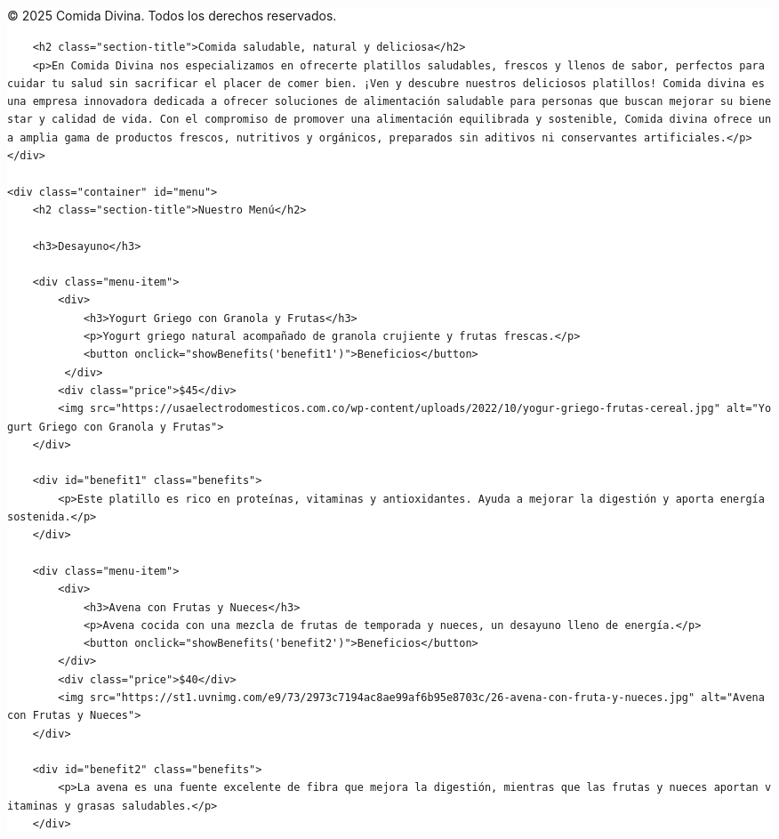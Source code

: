 
<footer class="footer">
    <p>&copy; 2025 Comida Divina. Todos los derechos reservados.</p>
</footer>

<script>
    document.getElementById('pedido-form').addEventListener('submit', function(e) {
        e.preventDefault();
        alert('¡Tu pedido ha sido enviado con éxito!');
    });
</script>    <div class="container" id="inicio">
        <h2 class="section-title">Comida saludable, natural y deliciosa</h2>
        <p>En Comida Divina nos especializamos en ofrecerte platillos saludables, frescos y llenos de sabor, perfectos para cuidar tu salud sin sacrificar el placer de comer bien. ¡Ven y descubre nuestros deliciosos platillos! Comida divina es una empresa innovadora dedicada a ofrecer soluciones de alimentación saludable para personas que buscan mejorar su bienestar y calidad de vida. Con el compromiso de promover una alimentación equilibrada y sostenible, Comida divina ofrece una amplia gama de productos frescos, nutritivos y orgánicos, preparados sin aditivos ni conservantes artificiales.</p>
    </div>

    <div class="container" id="menu">
        <h2 class="section-title">Nuestro Menú</h2>

        <h3>Desayuno</h3>

        <div class="menu-item">
            <div>
                <h3>Yogurt Griego con Granola y Frutas</h3>
                <p>Yogurt griego natural acompañado de granola crujiente y frutas frescas.</p>
                <button onclick="showBenefits('benefit1')">Beneficios</button>
             </div> 
            <div class="price">$45</div>
            <img src="https://usaelectrodomesticos.com.co/wp-content/uploads/2022/10/yogur-griego-frutas-cereal.jpg" alt="Yogurt Griego con Granola y Frutas">
        </div>

        <div id="benefit1" class="benefits">
            <p>Este platillo es rico en proteínas, vitaminas y antioxidantes. Ayuda a mejorar la digestión y aporta energía sostenida.</p>
        </div>

        <div class="menu-item">
            <div>
                <h3>Avena con Frutas y Nueces</h3>
                <p>Avena cocida con una mezcla de frutas de temporada y nueces, un desayuno lleno de energía.</p>
                <button onclick="showBenefits('benefit2')">Beneficios</button>
            </div>
            <div class="price">$40</div>
            <img src="https://st1.uvnimg.com/e9/73/2973c7194ac8ae99af6b95e8703c/26-avena-con-fruta-y-nueces.jpg" alt="Avena con Frutas y Nueces">
        </div>

        <div id="benefit2" class="benefits">
            <p>La avena es una fuente excelente de fibra que mejora la digestión, mientras que las frutas y nueces aportan vitaminas y grasas saludables.</p>
        </div>
